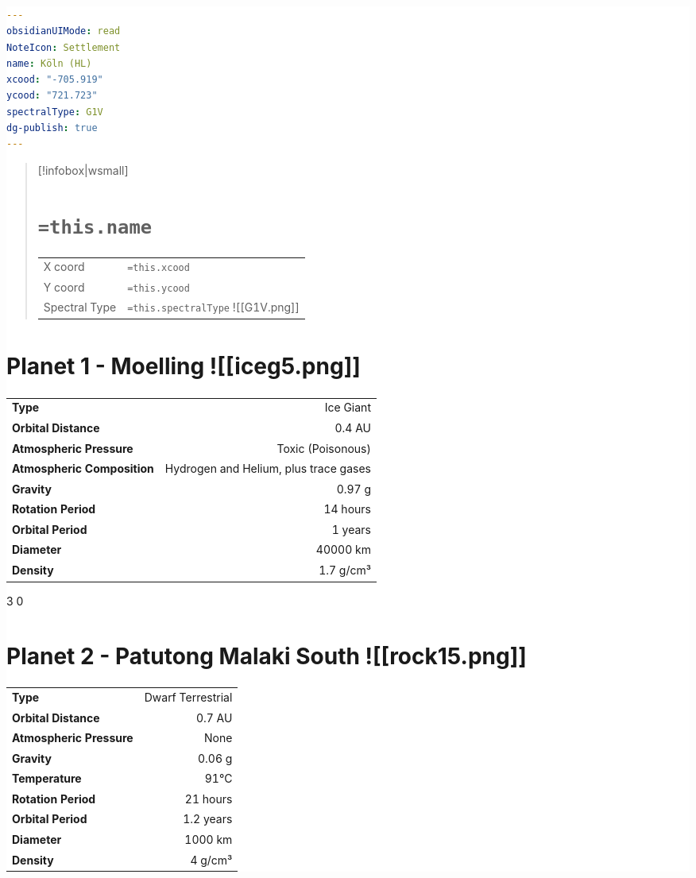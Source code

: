 ```yaml
---
obsidianUIMode: read
NoteIcon: Settlement
name: Köln (HL)
xcood: "-705.919"
ycood: "721.723"
spectralType: G1V
dg-publish: true
---
```

> [!infobox|wsmall]
> # `=this.name`
> | | |
> | - | - |
> | X coord | `=this.xcood` |
> | Y coord| `=this.ycood` |
> | Spectral Type | `=this.spectralType` ![[G1V.png]] |

# Planet 1 - Moelling ![[iceg5.png]]
|                             |                           |
| --------------------------- | -------------------------:|
| **Type**                    |             Ice Giant |
| **Orbital Distance**        |   0.4 AU |
| **Atmospheric Pressure**    |       Toxic (Poisonous) |
| **Atmospheric Composition** |      Hydrogen and Helium, plus trace gases |
| **Gravity**                 |        0.97 g |
| **Rotation Period**         |  14 hours |
| **Orbital Period** | 1 years |
| **Diameter**                |      40000 km | 
| **Density**                 |    1.7 g/cm³ |



3
0



# Planet 2 - Patutong Malaki South ![[rock15.png]]
|                             |                           |
| --------------------------- | -------------------------:|
| **Type**                    |             Dwarf Terrestrial |
| **Orbital Distance**        |   0.7 AU |
| **Atmospheric Pressure**    |       None |
| **Gravity**                 |        0.06 g |
| **Temperature**             |    91°C |
| **Rotation Period**         |  21 hours |
| **Orbital Period** | 1.2 years |
| **Diameter**                |      1000 km | 
| **Density**                 |    4 g/cm³ |